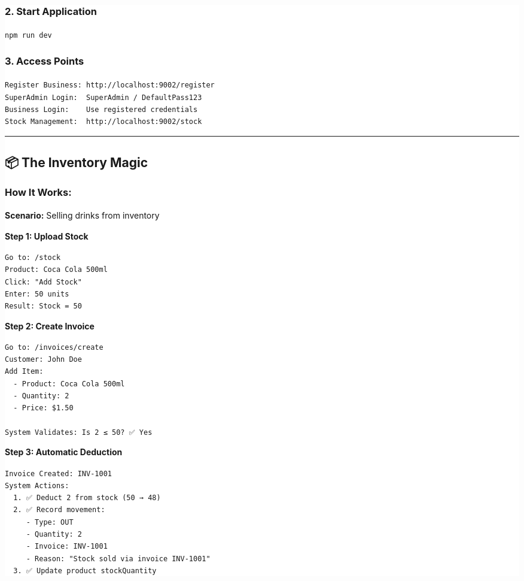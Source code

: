 ### 2. Start Application
```bash
npm run dev
```

### 3. Access Points
```
Register Business: http://localhost:9002/register
SuperAdmin Login:  SuperAdmin / DefaultPass123
Business Login:    Use registered credentials
Stock Management:  http://localhost:9002/stock
```

---

## 📦 The Inventory Magic

### How It Works:

**Scenario:** Selling drinks from inventory

**Step 1: Upload Stock**
```
Go to: /stock
Product: Coca Cola 500ml
Click: "Add Stock"
Enter: 50 units
Result: Stock = 50
```

**Step 2: Create Invoice**
```
Go to: /invoices/create
Customer: John Doe
Add Item:
  - Product: Coca Cola 500ml
  - Quantity: 2
  - Price: $1.50

System Validates: Is 2 ≤ 50? ✅ Yes
```

**Step 3: Automatic Deduction**
```
Invoice Created: INV-1001
System Actions:
  1. ✅ Deduct 2 from stock (50 → 48)
  2. ✅ Record movement:
     - Type: OUT
     - Quantity: 2
     - Invoice: INV-1001
     - Reason: "Stock sold via invoice INV-1001"
  3. ✅ Update product stockQuantity
```
